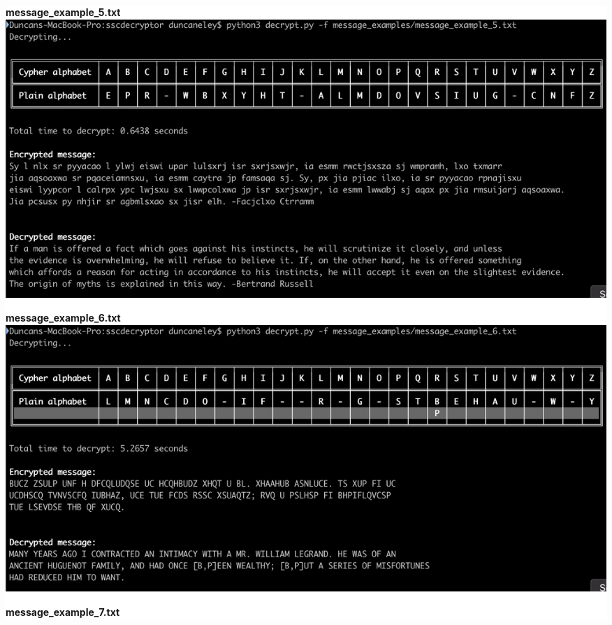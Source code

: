 __message_example_5.txt__
![message_example_5](/screenshots/message_example_5.png)

__message_example_6.txt__
![message_example_6](/screenshots/message_example_6.png)

__message_example_7.txt__